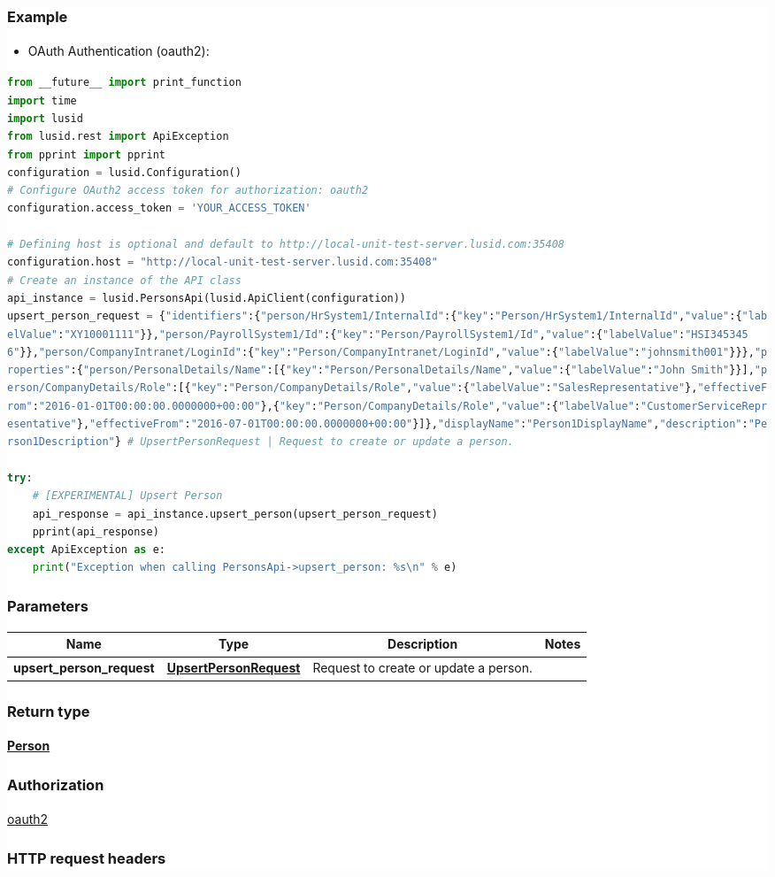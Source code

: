 ### Example

* OAuth Authentication (oauth2):
```python
from __future__ import print_function
import time
import lusid
from lusid.rest import ApiException
from pprint import pprint
configuration = lusid.Configuration()
# Configure OAuth2 access token for authorization: oauth2
configuration.access_token = 'YOUR_ACCESS_TOKEN'

# Defining host is optional and default to http://local-unit-test-server.lusid.com:35408
configuration.host = "http://local-unit-test-server.lusid.com:35408"
# Create an instance of the API class
api_instance = lusid.PersonsApi(lusid.ApiClient(configuration))
upsert_person_request = {"identifiers":{"person/HrSystem1/InternalId":{"key":"Person/HrSystem1/InternalId","value":{"labelValue":"XY10001111"}},"person/PayrollSystem1/Id":{"key":"Person/PayrollSystem1/Id","value":{"labelValue":"HSI3453456"}},"person/CompanyIntranet/LoginId":{"key":"Person/CompanyIntranet/LoginId","value":{"labelValue":"johnsmith001"}}},"properties":{"person/PersonalDetails/Name":[{"key":"Person/PersonalDetails/Name","value":{"labelValue":"John Smith"}}],"person/CompanyDetails/Role":[{"key":"Person/CompanyDetails/Role","value":{"labelValue":"SalesRepresentative"},"effectiveFrom":"2016-01-01T00:00:00.0000000+00:00"},{"key":"Person/CompanyDetails/Role","value":{"labelValue":"CustomerServiceRepresentative"},"effectiveFrom":"2016-07-01T00:00:00.0000000+00:00"}]},"displayName":"Person1DisplayName","description":"Person1Description"} # UpsertPersonRequest | Request to create or update a person.

try:
    # [EXPERIMENTAL] Upsert Person
    api_response = api_instance.upsert_person(upsert_person_request)
    pprint(api_response)
except ApiException as e:
    print("Exception when calling PersonsApi->upsert_person: %s\n" % e)
```

### Parameters

Name | Type | Description  | Notes
------------- | ------------- | ------------- | -------------
 **upsert_person_request** | [**UpsertPersonRequest**](UpsertPersonRequest.md)| Request to create or update a person. | 

### Return type

[**Person**](Person.md)

### Authorization

[oauth2](../README.md#oauth2)

### HTTP request headers
